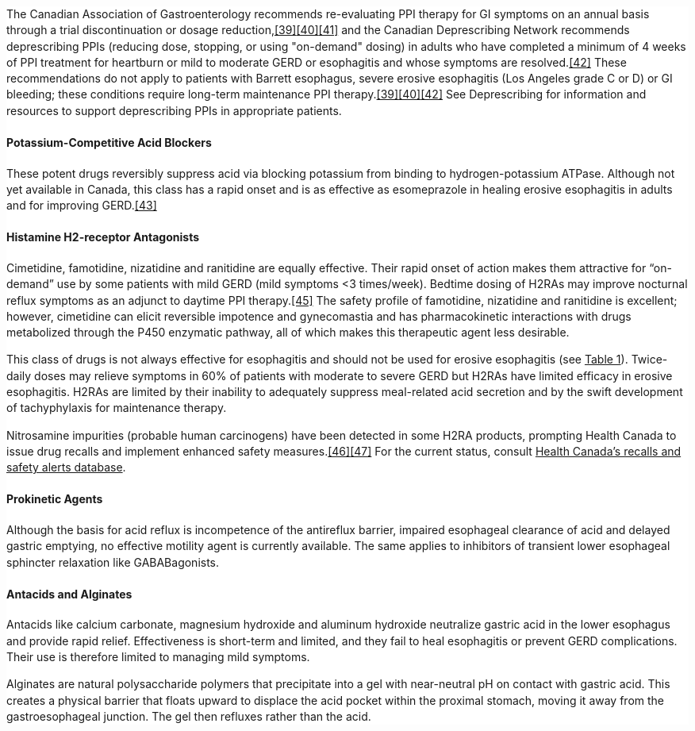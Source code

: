 The Canadian Association of Gastroenterology recommends re-evaluating PPI therapy for GI symptoms on an annual basis through a trial discontinuation or dosage reduction,​[[39]](#refitem-1152147-518FEF24)​[[40]](#refitem-1152148-57B38154)​[[41]](#refitem-1172149-8F4BA6AD) and the Canadian Deprescribing Network recommends deprescribing PPIs (reducing dose, stopping, or using "on-demand" dosing) in adults who have completed a minimum of 4 weeks of PPI treatment for heartburn or mild to moderate GERD or esophagitis and whose symptoms are resolved.​[[42]](#Farrell2017) These recommendations do not apply to patients with Barrett esophagus, severe erosive esophagitis (Los Angeles grade C or D) or GI bleeding; these conditions require long-term maintenance PPI therapy.​[[39]](#refitem-1152147-518FEF24)​[[40]](#refitem-1152148-57B38154)​[[42]](#Farrell2017) See Deprescribing for information and resources to support deprescribing PPIs in appropriate patients.

#### Potassium-Competitive Acid Blockers

These potent drugs reversibly suppress acid via blocking potassium from binding to hydrogen-potassium ATPase. Although not yet available in Canada, this class has a rapid onset and is as effective as esomeprazole in healing erosive esophagitis in adults and for improving GERD.​[[43]](#Miyazaki2019)

#### Histamine H2-receptor Antagonists

Cimetidine, famotidine, nizatidine and ranitidine are equally effective. Their rapid onset of action makes them attractive for “on-demand” use by some patients with mild GERD (mild symptoms <3 times/week). Bedtime dosing of H2RAs may improve nocturnal reflux symptoms as an adjunct to daytime PPI therapy.​[[45]](#c0045n00230) The safety profile of famotidine, nizatidine and ranitidine is excellent; however, cimetidine can elicit reversible impotence and gynecomastia and has pharmacokinetic interactions with drugs metabolized through the P450 enzymatic pathway, all of which makes this therapeutic agent less desirable.

This class of drugs is not always effective for esophagitis and should not be used for erosive esophagitis (see [Table 1](#n99172)). Twice-daily doses may relieve symptoms in 60% of patients with moderate to severe GERD but H2RAs have limited efficacy in erosive esophagitis. H2RAs are limited by their inability to adequately suppress meal-related acid secretion and by the swift development of tachyphylaxis for maintenance therapy.

Nitrosamine impurities (probable human carcinogens) have been detected in some H2RA products, prompting Health Canada to issue drug recalls and implement enhanced safety measures.​[[46]](#HealthCanadaRantidine)​[[47]](#HealthCanadaNizatidine) For the current status, consult [Health Canada’s recalls and safety alerts database](https://www.healthycanadians.gc.ca/recall-alert-rappel-avis/index-eng.php?cat=3).

#### Prokinetic Agents

Although the basis for acid reflux is incompetence of the antireflux barrier, impaired esophageal clearance of acid and delayed gastric emptying, no effective motility agent is currently available. The same applies to inhibitors of transient lower esophageal sphincter relaxation like GABABagonists.

#### Antacids and Alginates

Antacids like calcium carbonate, magnesium hydroxide and aluminum hydroxide neutralize gastric acid in the lower esophagus and provide rapid relief. Effectiveness is short-term and limited, and they fail to heal esophagitis or prevent GERD complications. Their use is therefore limited to managing mild symptoms.

Alginates are natural polysaccharide polymers that precipitate into a gel with near-neutral pH on contact with gastric acid. This creates a physical barrier that floats upward to displace the acid pocket within the proximal stomach, moving it away from the gastroesophageal junction. The gel then refluxes rather than the acid.
